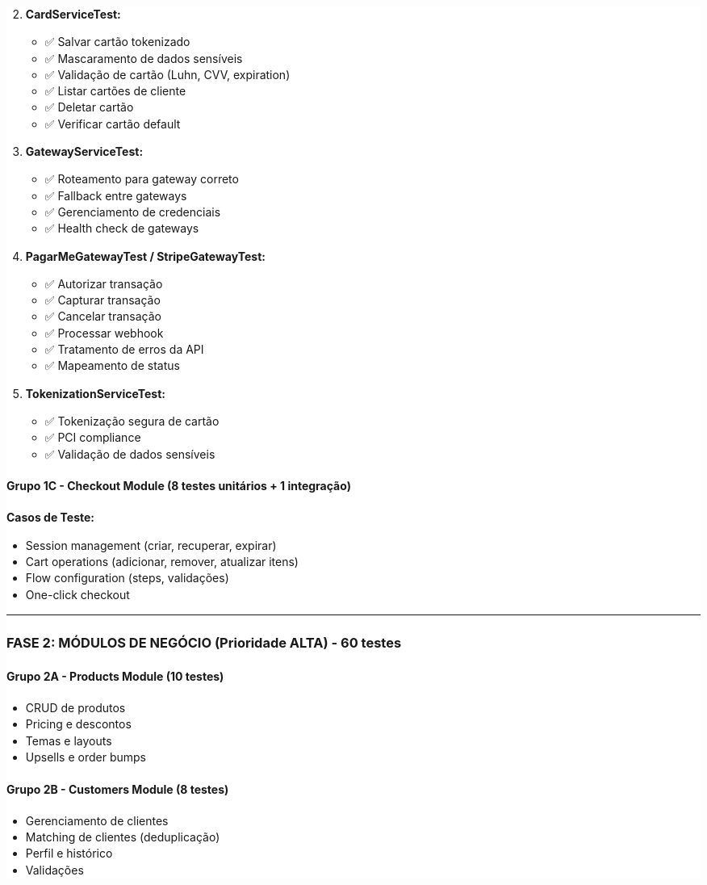 2. **CardServiceTest:**
   - ✅ Salvar cartão tokenizado
   - ✅ Mascaramento de dados sensíveis
   - ✅ Validação de cartão (Luhn, CVV, expiration)
   - ✅ Listar cartões de cliente
   - ✅ Deletar cartão
   - ✅ Verificar cartão default

3. **GatewayServiceTest:**
   - ✅ Roteamento para gateway correto
   - ✅ Fallback entre gateways
   - ✅ Gerenciamento de credenciais
   - ✅ Health check de gateways

4. **PagarMeGatewayTest / StripeGatewayTest:**
   - ✅ Autorizar transação
   - ✅ Capturar transação
   - ✅ Cancelar transação
   - ✅ Processar webhook
   - ✅ Tratamento de erros da API
   - ✅ Mapeamento de status

5. **TokenizationServiceTest:**
   - ✅ Tokenização segura de cartão
   - ✅ PCI compliance
   - ✅ Validação de dados sensíveis

#### Grupo 1C - Checkout Module (8 testes unitários + 1 integração)

**Casos de Teste:**
- Session management (criar, recuperar, expirar)
- Cart operations (adicionar, remover, atualizar itens)
- Flow configuration (steps, validações)
- One-click checkout

---

### FASE 2: MÓDULOS DE NEGÓCIO (Prioridade ALTA) - 60 testes

#### Grupo 2A - Products Module (10 testes)
- CRUD de produtos
- Pricing e descontos
- Temas e layouts
- Upsells e order bumps

#### Grupo 2B - Customers Module (8 testes)
- Gerenciamento de clientes
- Matching de clientes (deduplicação)
- Perfil e histórico
- Validações
